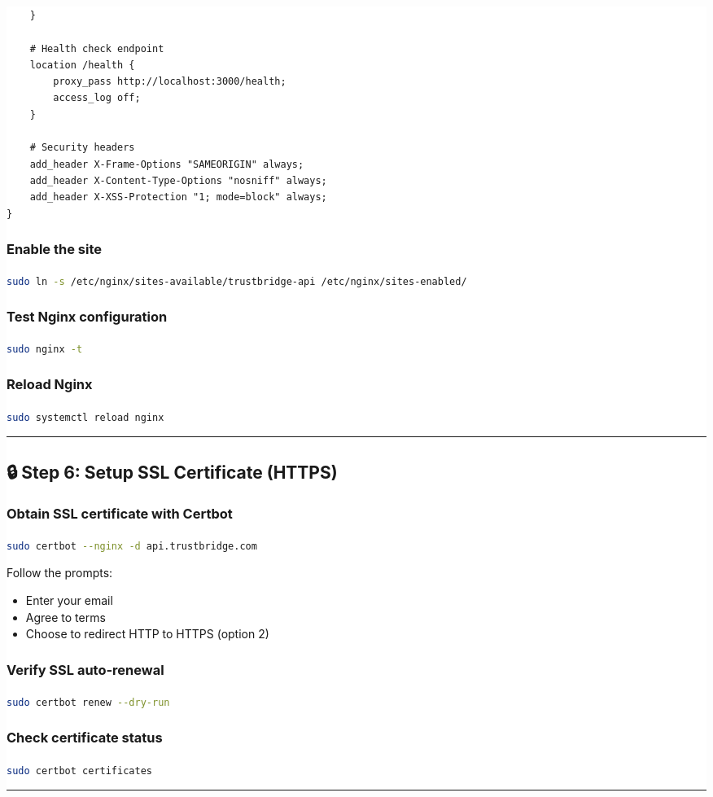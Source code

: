 ```nginx
    }

    # Health check endpoint
    location /health {
        proxy_pass http://localhost:3000/health;
        access_log off;
    }

    # Security headers
    add_header X-Frame-Options "SAMEORIGIN" always;
    add_header X-Content-Type-Options "nosniff" always;
    add_header X-XSS-Protection "1; mode=block" always;
}
```

### Enable the site
```bash
sudo ln -s /etc/nginx/sites-available/trustbridge-api /etc/nginx/sites-enabled/
```

### Test Nginx configuration
```bash
sudo nginx -t
```

### Reload Nginx
```bash
sudo systemctl reload nginx
```

---

## 🔒 Step 6: Setup SSL Certificate (HTTPS)

### Obtain SSL certificate with Certbot
```bash
sudo certbot --nginx -d api.trustbridge.com
```

Follow the prompts:
- Enter your email
- Agree to terms
- Choose to redirect HTTP to HTTPS (option 2)

### Verify SSL auto-renewal
```bash
sudo certbot renew --dry-run
```

### Check certificate status
```bash
sudo certbot certificates
```

---